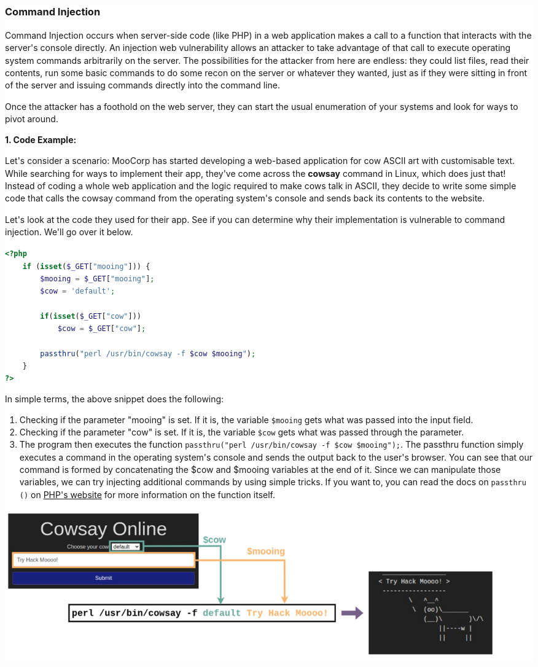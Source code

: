 ### Command Injection

Command Injection occurs when server-side code (like PHP) in a web application makes a call to a function that interacts with the server's console directly. An injection web vulnerability allows an attacker to take advantage of that call to execute operating system commands arbitrarily on the server. The possibilities for the attacker from here are endless: they could list files, read their contents, run some basic commands to do some recon on the server or whatever they wanted, just as if they were sitting in front of the server and issuing commands directly into the command line. 

Once the attacker has a foothold on the web server, they can start the usual enumeration of your systems and look for ways to pivot around.

**1. Code Example:**  

Let's consider a scenario: MooCorp has started developing a web-based application for cow ASCII art with customisable text. While searching for ways to implement their app, they've come across the **cowsay** command in Linux, which does just that! Instead of coding a whole web application and the logic required to make cows talk in ASCII, they decide to write some simple code that calls the cowsay command from the operating system's console and sends back its contents to the website.

Let's look at the code they used for their app.  See if you can determine why their implementation is vulnerable to command injection.  We'll go over it below.

```PHP
<?php
    if (isset($_GET["mooing"])) {
        $mooing = $_GET["mooing"];
        $cow = 'default';

        if(isset($_GET["cow"]))
            $cow = $_GET["cow"];
        
        passthru("perl /usr/bin/cowsay -f $cow $mooing");
    }
?>
```
In simple terms, the above snippet does the following:

1. Checking if the parameter "mooing" is set. If it is, the variable `$mooing` gets what was passed into the input field.
2. Checking if the parameter "cow" is set. If it is, the variable `$cow` gets what was passed through the parameter.
3. The program then executes the function `passthru("perl /usr/bin/cowsay -f $cow $mooing");`. The passthru function simply executes a command in the operating system's console and sends the output back to the user's browser. You can see that our command is formed by concatenating the $cow and $mooing variables at the end of it. Since we can manipulate those variables, we can try injecting additional commands by using simple tricks. If you want to, you can read the docs on `passthru()` on [PHP's website](https://www.php.net/manual/en/function.passthru.php) for more information on the function itself. 

<img src="./Cybersecurity_101_screenshots/owasp05.jpg" width="800" alt="Screenshot 5"> <br>
